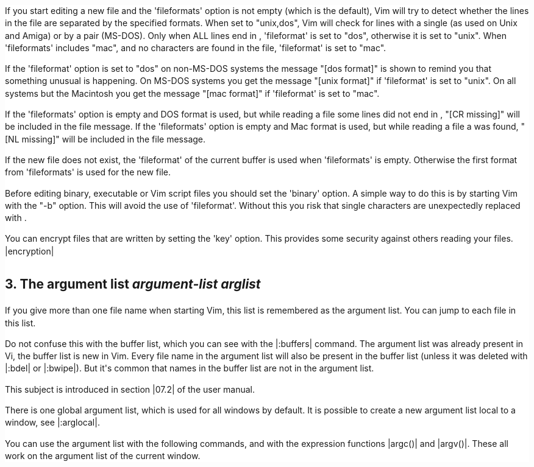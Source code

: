If you start editing a new file and the 'fileformats' option is not empty
(which is the default), Vim will try to detect whether the lines in the file
are separated by the specified formats.  When set to "unix,dos", Vim will
check for lines with a single <NL> (as used on Unix and Amiga) or by a <CR>
<NL> pair (MS-DOS).  Only when ALL lines end in <CR><NL>, 'fileformat' is set
to "dos", otherwise it is set to "unix".  When 'fileformats' includes "mac",
and no <NL> characters are found in the file, 'fileformat' is set to "mac".

If the 'fileformat' option is set to "dos" on non-MS-DOS systems the message
"[dos format]" is shown to remind you that something unusual is happening.  On
MS-DOS systems you get the message "[unix format]" if 'fileformat' is set to
"unix".  On all systems but the Macintosh you get the message "[mac format]"
if 'fileformat' is set to "mac".

If the 'fileformats' option is empty and DOS format is used, but while reading
a file some lines did not end in <CR><NL>, "[CR missing]" will be included in
the file message.
If the 'fileformats' option is empty and Mac format is used, but while reading
a file a <NL> was found, "[NL missing]" will be included in the file message.

If the new file does not exist, the 'fileformat' of the current buffer is used
when 'fileformats' is empty.  Otherwise the first format from 'fileformats' is
used for the new file.

Before editing binary, executable or Vim script files you should set the
'binary' option.  A simple way to do this is by starting Vim with the "-b"
option.  This will avoid the use of 'fileformat'.  Without this you risk that
single <NL> characters are unexpectedly replaced with <CR><NL>.

You can encrypt files that are written by setting the 'key' option.  This
provides some security against others reading your files. |encryption|


## 3. The argument list *argument-list* *arglist*

If you give more than one file name when starting Vim, this list is remembered
as the argument list.  You can jump to each file in this list.

Do not confuse this with the buffer list, which you can see with the
|:buffers| command.  The argument list was already present in Vi, the buffer
list is new in Vim.  Every file name in the argument list will also be present
in the buffer list (unless it was deleted with |:bdel| or |:bwipe|).  But it's
common that names in the buffer list are not in the argument list.

This subject is introduced in section |07.2| of the user manual.

There is one global argument list, which is used for all windows by default.
It is possible to create a new argument list local to a window, see
|:arglocal|.

You can use the argument list with the following commands, and with the
expression functions |argc()| and |argv()|.  These all work on the argument
list of the current window.
